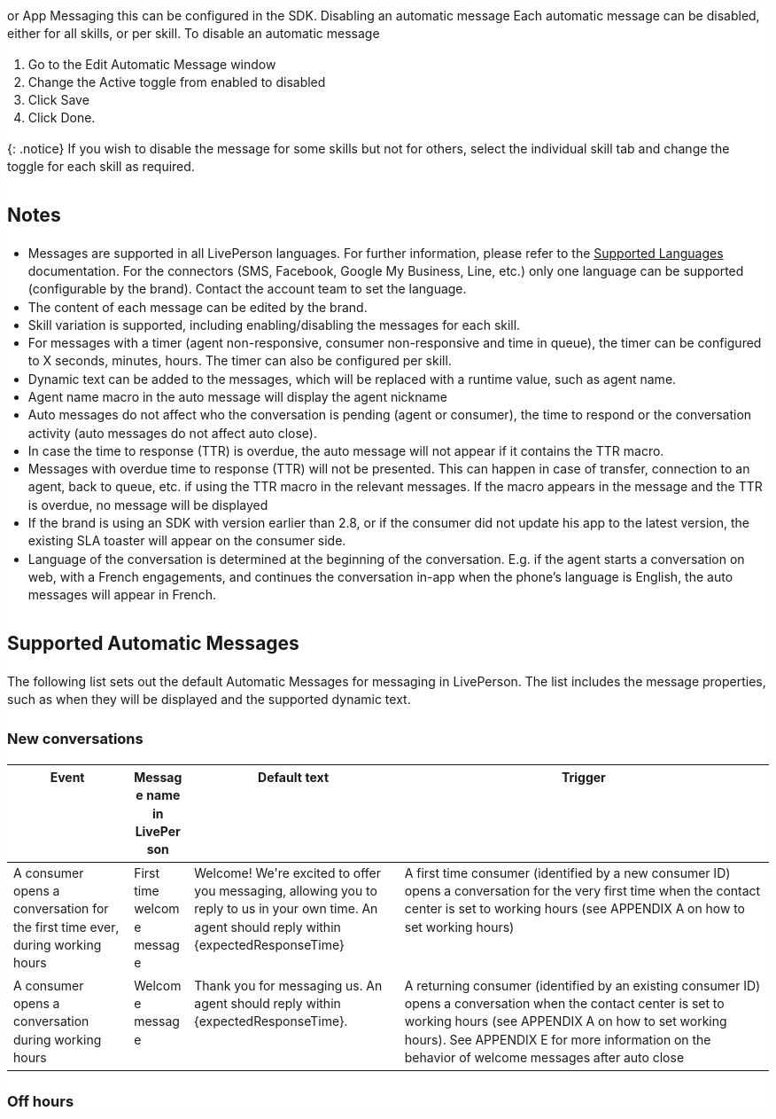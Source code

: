 or App Messaging this can be configured in the SDK. Disabling an automatic message Each automatic message can be disabled, either for all skills, or per skill. To disable an automatic message

1. Go to the Edit Automatic Message window
2. Change the Active toggle from enabled to disabled
3. Click Save
4. Click Done.

{: .notice}
If you wish to disable the message for some skills but not for others, select the individual skill tab and change the toggle for each skill as required.

## Notes

* Messages are supported in all LivePerson languages. For further information, please refer to the [Supported Languages](admin-settings-supported-languages.html) documentation. For the connectors (SMS, Facebook, Google My Business, Line, etc.) only one language can be supported (configurable by the brand). Contact the account team to set the language.
* The content of each message can be edited by the brand.
* Skill variation is supported, including enabling/disabling the messages for each skill.
* For messages with a timer (agent non-responsive, consumer non-responsive and time in queue), the timer can be configured to X seconds, minutes, hours. The timer can also be configured per skill.
* Dynamic text can be added to the messages, which will be replaced with a runtime value, such as agent name.
* Agent name macro in the auto message will display the agent nickname
* Auto messages do not affect who the conversation is pending (agent or consumer), the time to respond or the conversation activity (auto messages do not affect auto close).
* In case the time to response (TTR) is overdue, the auto message will not appear if it contains the TTR macro.
* Messages with overdue time to response (TTR) will not be presented. This can happen in case of transfer, connection to an agent, back to queue, etc. if using the TTR macro in the relevant messages. If the macro appears in the message and the TTR is overdue, no message will be displayed
* If the brand is using an SDK with version earlier than 2.8, or if the consumer did not update his app to the latest version, the existing SLA toaster will appear on the consumer side.
* Language of the conversation is determined at the beginning of the conversation. E.g. if the agent starts a conversation on web, with a French engagements, and continues the conversation in-app when the phone’s language is English, the auto messages will appear in French.

## Supported Automatic Messages

The following list sets out the default Automatic Messages for messaging in LivePerson. The list includes the message properties, such as when they will be displayed and the supported dynamic text.

### New conversations

| Event | Message name in LivePerson | Default text | Trigger |
| --- | --- | --- | --- |
| A consumer opens a conversation for the first   time ever, during working hours | First time welcome message | Welcome! We're excited to offer you messaging,   allowing you to reply to us in your own time. An agent should reply within   {expectedResponseTime} | A first time consumer (identified by a new   consumer ID) opens a conversation for the very first time when the contact   center is set to working hours (see APPENDIX A on how to set working   hours) |
| A consumer opens a conversation during working   hours | Welcome message | Thank you for messaging us. An agent should   reply within {expectedResponseTime}. | A returning consumer (identified by an   existing consumer ID) opens a conversation when the contact center is set to   working hours (see APPENDIX A on how to set working hours). See APPENDIX   E for   more information on the behavior of welcome messages after auto close |

### Off hours
